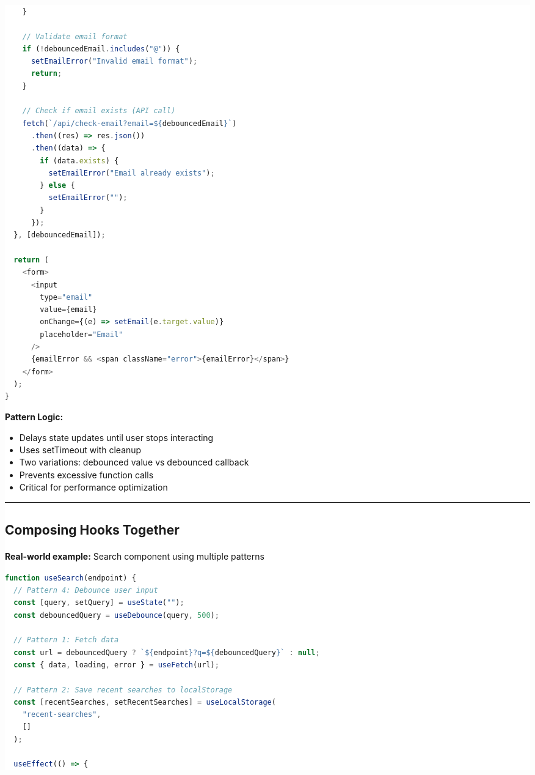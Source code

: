 ```javascript
    }

    // Validate email format
    if (!debouncedEmail.includes("@")) {
      setEmailError("Invalid email format");
      return;
    }

    // Check if email exists (API call)
    fetch(`/api/check-email?email=${debouncedEmail}`)
      .then((res) => res.json())
      .then((data) => {
        if (data.exists) {
          setEmailError("Email already exists");
        } else {
          setEmailError("");
        }
      });
  }, [debouncedEmail]);

  return (
    <form>
      <input
        type="email"
        value={email}
        onChange={(e) => setEmail(e.target.value)}
        placeholder="Email"
      />
      {emailError && <span className="error">{emailError}</span>}
    </form>
  );
}
```

**Pattern Logic:**

- Delays state updates until user stops interacting
- Uses setTimeout with cleanup
- Two variations: debounced value vs debounced callback
- Prevents excessive function calls
- Critical for performance optimization

---

## Composing Hooks Together

**Real-world example:** Search component using multiple patterns

```javascript
function useSearch(endpoint) {
  // Pattern 4: Debounce user input
  const [query, setQuery] = useState("");
  const debouncedQuery = useDebounce(query, 500);

  // Pattern 1: Fetch data
  const url = debouncedQuery ? `${endpoint}?q=${debouncedQuery}` : null;
  const { data, loading, error } = useFetch(url);

  // Pattern 2: Save recent searches to localStorage
  const [recentSearches, setRecentSearches] = useLocalStorage(
    "recent-searches",
    []
  );

  useEffect(() => {
```